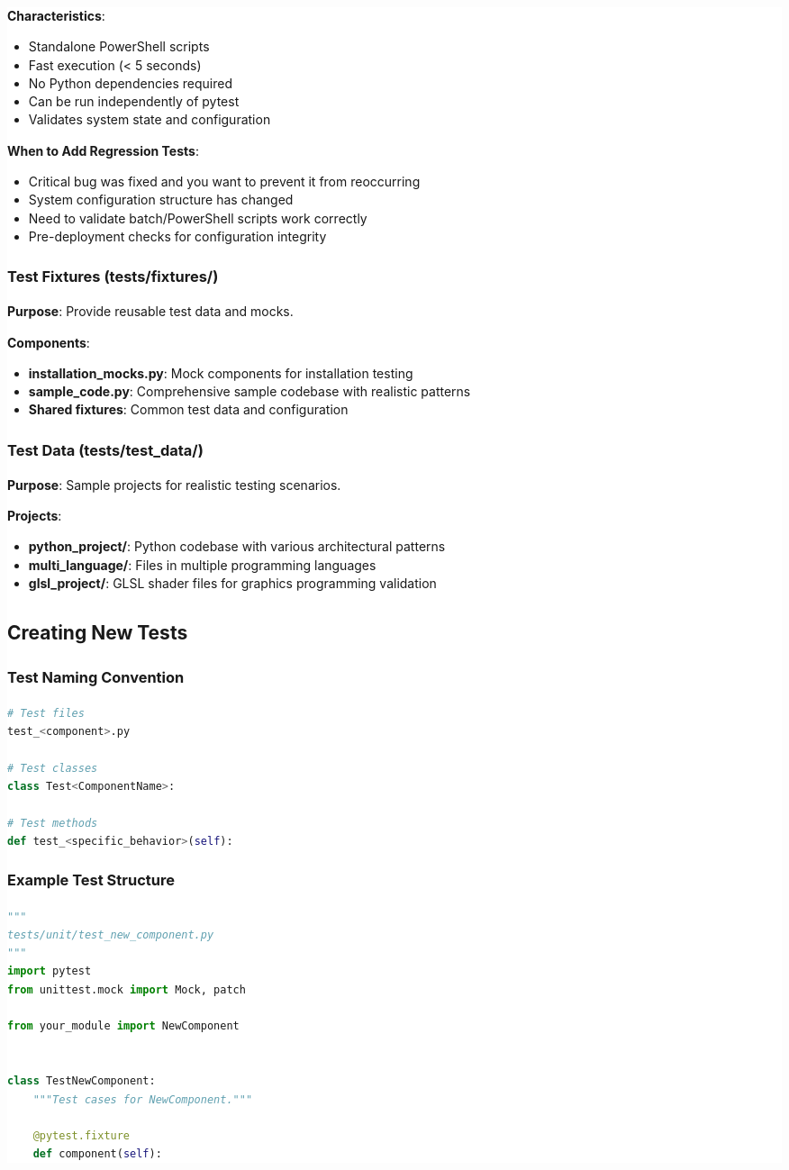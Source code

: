 **Characteristics**:

- Standalone PowerShell scripts
- Fast execution (< 5 seconds)
- No Python dependencies required
- Can be run independently of pytest
- Validates system state and configuration

**When to Add Regression Tests**:

- Critical bug was fixed and you want to prevent it from reoccurring
- System configuration structure has changed
- Need to validate batch/PowerShell scripts work correctly
- Pre-deployment checks for configuration integrity

### Test Fixtures (tests/fixtures/)

**Purpose**: Provide reusable test data and mocks.

**Components**:

- **installation_mocks.py**: Mock components for installation testing
- **sample_code.py**: Comprehensive sample codebase with realistic patterns
- **Shared fixtures**: Common test data and configuration

### Test Data (tests/test_data/)

**Purpose**: Sample projects for realistic testing scenarios.

**Projects**:

- **python_project/**: Python codebase with various architectural patterns
- **multi_language/**: Files in multiple programming languages
- **glsl_project/**: GLSL shader files for graphics programming validation

## Creating New Tests

### Test Naming Convention

```python
# Test files
test_<component>.py

# Test classes
class Test<ComponentName>:

# Test methods
def test_<specific_behavior>(self):
```

### Example Test Structure

```python
"""
tests/unit/test_new_component.py
"""
import pytest
from unittest.mock import Mock, patch

from your_module import NewComponent


class TestNewComponent:
    """Test cases for NewComponent."""

    @pytest.fixture
    def component(self):
```